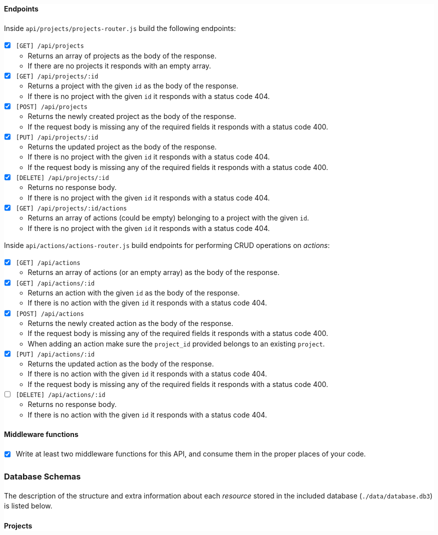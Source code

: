 #### Endpoints

Inside `api/projects/projects-router.js` build the following endpoints:

-   [x] `[GET] /api/projects`
    -   Returns an array of projects as the body of the response.
    -   If there are no projects it responds with an empty array.
-   [x] `[GET] /api/projects/:id`
    -   Returns a project with the given `id` as the body of the response.
    -   If there is no project with the given `id` it responds with a status code 404.
-   [x] `[POST] /api/projects`
    -   Returns the newly created project as the body of the response.
    -   If the request body is missing any of the required fields it responds with a status code 400.
-   [x] `[PUT] /api/projects/:id`
    -   Returns the updated project as the body of the response.
    -   If there is no project with the given `id` it responds with a status code 404.
    -   If the request body is missing any of the required fields it responds with a status code 400.
-   [x] `[DELETE] /api/projects/:id`
    -   Returns no response body.
    -   If there is no project with the given `id` it responds with a status code 404.
-   [x] `[GET] /api/projects/:id/actions`
    -   Returns an array of actions (could be empty) belonging to a project with the given `id`.
    -   If there is no project with the given `id` it responds with a status code 404.

Inside `api/actions/actions-router.js` build endpoints for performing CRUD operations on _actions_:

-   [x] `[GET] /api/actions`
    -   Returns an array of actions (or an empty array) as the body of the response.
-   [x] `[GET] /api/actions/:id`
    -   Returns an action with the given `id` as the body of the response.
    -   If there is no action with the given `id` it responds with a status code 404.
-   [x] `[POST] /api/actions`
    -   Returns the newly created action as the body of the response.
    -   If the request body is missing any of the required fields it responds with a status code 400.
    -   When adding an action make sure the `project_id` provided belongs to an existing `project`.
-   [x] `[PUT] /api/actions/:id`
    -   Returns the updated action as the body of the response.
    -   If there is no action with the given `id` it responds with a status code 404.
    -   If the request body is missing any of the required fields it responds with a status code 400.
-   [ ] `[DELETE] /api/actions/:id`
    -   Returns no response body.
    -   If there is no action with the given `id` it responds with a status code 404.

#### Middleware functions

-   [x] Write at least two middleware functions for this API, and consume them in the proper places of your code.

### Database Schemas

The description of the structure and extra information about each _resource_ stored in the included database (`./data/database.db3`) is listed below.

#### Projects
